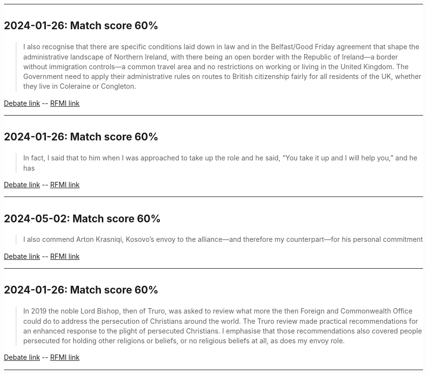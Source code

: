 
---



## 2024-01-26: Match score 60%

>I also recognise that there are specific conditions laid down in law and in the Belfast/Good Friday agreement that shape the administrative landscape of Northern Ireland, with there being an open border with the Republic of Ireland—a border without immigration controls—a common travel area and no restrictions on working or living in the United Kingdom. The Government need to apply their administrative rules on routes to British citizenship fairly for all residents of the UK, whether they live in Coleraine or Congleton.

[Debate link](https://www.theyworkforyou.com/debates/?id=2024-01-26d.559.0)  --  [RFMI link](https://www.theyworkforyou.com/mp/24857/register)


---



## 2024-01-26: Match score 60%

>In fact, I said that to him when I was approached to take up the role and he said, “You take it up and I will help you,” and he has

[Debate link](https://www.theyworkforyou.com/debates/?id=2024-01-26d.575.1)  --  [RFMI link](https://www.theyworkforyou.com/mp/24857/register)


---



## 2024-05-02: Match score 60%

>I also commend Arton Krasniqi, Kosovo’s envoy to the alliance—and therefore my counterpart—for his personal commitment

[Debate link](https://www.theyworkforyou.com/debates/?id=2024-05-02b.374.1)  --  [RFMI link](https://www.theyworkforyou.com/mp/24857/register)


---



## 2024-01-26: Match score 60%

>In 2019 the noble Lord Bishop, then of Truro, was asked to review what more the then Foreign and Commonwealth Office could do to address the persecution of Christians around the world. The Truro review made practical recommendations for an enhanced response to the plight of persecuted Christians. I emphasise that those recommendations also covered people persecuted for holding other religions or beliefs, or no religious beliefs at all, as does my envoy role.

[Debate link](https://www.theyworkforyou.com/debates/?id=2024-01-26d.564.2)  --  [RFMI link](https://www.theyworkforyou.com/mp/24857/register)


---

